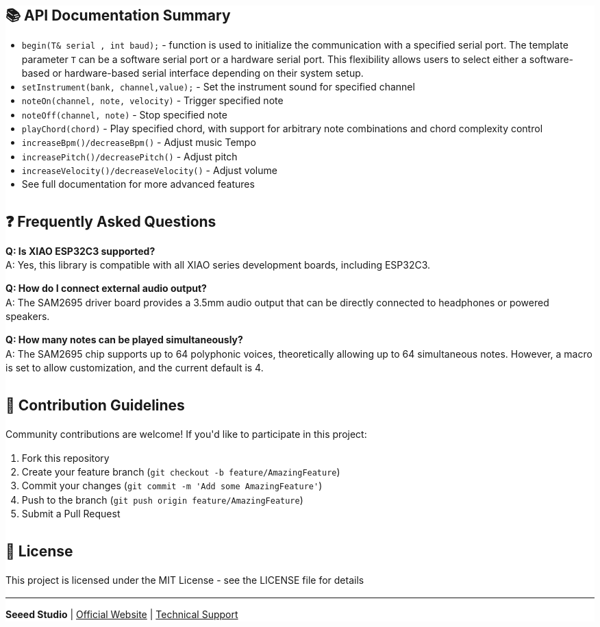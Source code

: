 

## 📚 API Documentation Summary

- `begin(T& serial , int baud);` - function is used to initialize the communication with a specified serial port. The template parameter `T` can be a software serial port or a hardware serial port. This flexibility allows users to select either a software-based or hardware-based serial interface depending on their system setup.
- `setInstrument(bank, channel,value);` - Set the instrument sound for specified channel
- `noteOn(channel, note, velocity)` - Trigger specified note
- `noteOff(channel, note)` - Stop specified note
- `playChord(chord)` - Play specified chord, with support for arbitrary note combinations and chord complexity control
- `increaseBpm()/decreaseBpm()` - Adjust music Tempo
- `increasePitch()/decreasePitch()` - Adjust pitch
- `increaseVelocity()/decreaseVelocity()` - Adjust volume
- See full documentation for more advanced features

## ❓ Frequently Asked Questions

**Q: Is XIAO ESP32C3 supported?**  
A: Yes, this library is compatible with all XIAO series development boards, including ESP32C3.

**Q: How do I connect external audio output?**  
A: The SAM2695 driver board provides a 3.5mm audio output that can be directly connected to headphones or powered speakers.

**Q: How many notes can be played simultaneously?**  
A: The SAM2695 chip supports up to 64 polyphonic voices, theoretically allowing up to 64 simultaneous notes. However, a macro is set to allow customization, and the current default is 4.

## 🤝 Contribution Guidelines

Community contributions are welcome! If you'd like to participate in this project:

1. Fork this repository
2. Create your feature branch (`git checkout -b feature/AmazingFeature`)
3. Commit your changes (`git commit -m 'Add some AmazingFeature'`)
4. Push to the branch (`git push origin feature/AmazingFeature`)
5. Submit a Pull Request

## 📄 License

This project is licensed under the MIT License - see the LICENSE file for details

---

**Seeed Studio** | [Official Website](https://www.seeedstudio.com/) | [Technical Support](https://forum.seeedstudio.com/)
